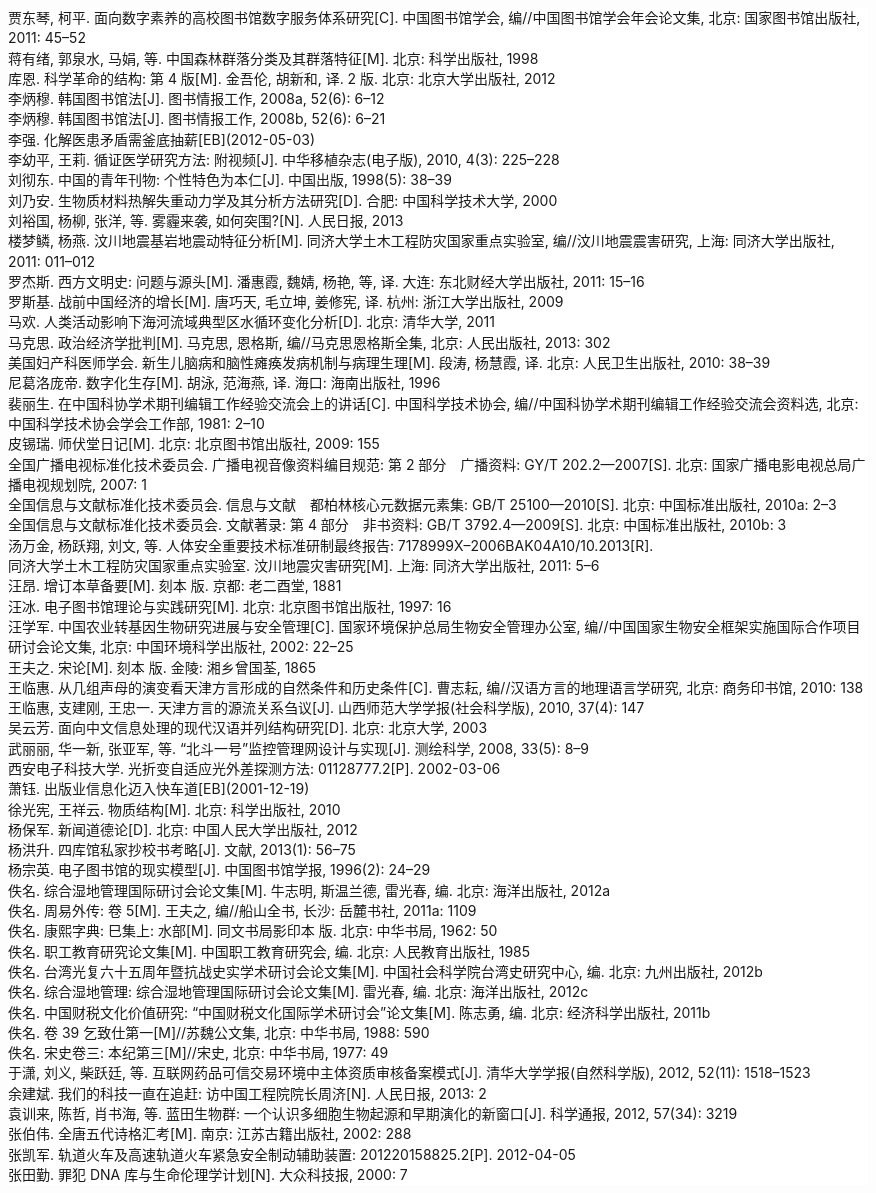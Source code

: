   <div class="csl-entry">贾东琴, 柯平. 面向数字素养的高校图书馆数字服务体系研究[C]. 中国图书馆学会, 编//中国图书馆学会年会论文集, 北京: 国家图书馆出版社, 2011: 45–52</div>
  <div class="csl-entry">蒋有绪, 郭泉水, 马娟, 等. 中国森林群落分类及其群落特征[M]. 北京: 科学出版社, 1998</div>
  <div class="csl-entry">库恩. 科学革命的结构: 第 4 版[M]. 金吾伦, 胡新和, 译. 2 版. 北京: 北京大学出版社, 2012</div>
  <div class="csl-entry">李炳穆. 韩国图书馆法[J]. 图书情报工作, 2008a, 52(6): 6–12</div>
  <div class="csl-entry">李炳穆. 韩国图书馆法[J]. 图书情报工作, 2008b, 52(6): 6–21</div>
  <div class="csl-entry">李强. 化解医患矛盾需釜底抽薪[EB](2012-05-03)</div>
  <div class="csl-entry">李幼平, 王莉. 循证医学研究方法: 附视频[J]. 中华移植杂志(电子版), 2010, 4(3): 225–228</div>
  <div class="csl-entry">刘彻东. 中国的青年刊物: 个性特色为本仁[J]. 中国出版, 1998(5): 38–39</div>
  <div class="csl-entry">刘乃安. 生物质材料热解失重动力学及其分析方法研究[D]. 合肥: 中国科学技术大学, 2000</div>
  <div class="csl-entry">刘裕国, 杨柳, 张洋, 等. 雾霾来袭, 如何突围?[N]. 人民日报, 2013</div>
  <div class="csl-entry">楼梦鳞, 杨燕. 汶川地震基岩地震动特征分析[M]. 同济大学土木工程防灾国家重点实验室, 编//汶川地震震害研究, 上海: 同济大学出版社, 2011: 011–012</div>
  <div class="csl-entry">罗杰斯. 西方文明史: 问题与源头[M]. 潘惠霞, 魏婧, 杨艳, 等, 译. 大连: 东北财经大学出版社, 2011: 15–16</div>
  <div class="csl-entry">罗斯基. 战前中国经济的增长[M]. 唐巧天, 毛立坤, 姜修宪, 译. 杭州: 浙江大学出版社, 2009</div>
  <div class="csl-entry">马欢. 人类活动影响下海河流域典型区水循环变化分析[D]. 北京: 清华大学, 2011</div>
  <div class="csl-entry">马克思. 政治经济学批判[M]. 马克思, 恩格斯, 编//马克思恩格斯全集, 北京: 人民出版社, 2013: 302</div>
  <div class="csl-entry">美国妇产科医师学会. 新生儿脑病和脑性瘫痪发病机制与病理生理[M]. 段涛, 杨慧霞, 译. 北京: 人民卫生出版社, 2010: 38–39</div>
  <div class="csl-entry">尼葛洛庞帝. 数字化生存[M]. 胡泳, 范海燕, 译. 海口: 海南出版社, 1996</div>
  <div class="csl-entry">裴丽生. 在中国科协学术期刊编辑工作经验交流会上的讲话[C]. 中国科学技术协会, 编//中国科协学术期刊编辑工作经验交流会资料选, 北京: 中国科学技术协会学会工作部, 1981: 2–10</div>
  <div class="csl-entry">皮锡瑞. 师伏堂日记[M]. 北京: 北京图书馆出版社, 2009: 155</div>
  <div class="csl-entry">全国广播电视标准化技术委员会. 广播电视音像资料编目规范: 第 2 部分 广播资料: GY/T 202.2—2007[S]. 北京: 国家广播电影电视总局广播电视规划院, 2007: 1</div>
  <div class="csl-entry">全国信息与文献标准化技术委员会. 信息与文献 都柏林核心元数据元素集: GB/T 25100—2010[S]. 北京: 中国标准出版社, 2010a: 2–3</div>
  <div class="csl-entry">全国信息与文献标准化技术委员会. 文献著录: 第 4 部分 非书资料: GB/T 3792.4—2009[S]. 北京: 中国标准出版社, 2010b: 3</div>
  <div class="csl-entry">汤万金, 杨跃翔, 刘文, 等. 人体安全重要技术标准研制最终报告: 7178999X–2006BAK04A10/10.2013[R]. </div>
  <div class="csl-entry">同济大学土木工程防灾国家重点实验室. 汶川地震灾害研究[M]. 上海: 同济大学出版社, 2011: 5–6</div>
  <div class="csl-entry">汪昂. 增订本草备要[M]. 刻本 版. 京都: 老二酉堂, 1881</div>
  <div class="csl-entry">汪冰. 电子图书馆理论与实践研究[M]. 北京: 北京图书馆出版社, 1997: 16</div>
  <div class="csl-entry">汪学军. 中国农业转基因生物研究进展与安全管理[C]. 国家环境保护总局生物安全管理办公室, 编//中国国家生物安全框架实施国际合作项目研讨会论文集, 北京: 中国环境科学出版社, 2002: 22–25</div>
  <div class="csl-entry">王夫之. 宋论[M]. 刻本 版. 金陵: 湘乡曾国荃, 1865</div>
  <div class="csl-entry">王临惠. 从几组声母的演变看天津方言形成的自然条件和历史条件[C]. 曹志耘, 编//汉语方言的地理语言学研究, 北京: 商务印书馆, 2010: 138</div>
  <div class="csl-entry">王临惠, 支建刚, 王忠一. 天津方言的源流关系刍议[J]. 山西师范大学学报(社会科学版), 2010, 37(4): 147</div>
  <div class="csl-entry">吴云芳. 面向中文信息处理的现代汉语并列结构研究[D]. 北京: 北京大学, 2003</div>
  <div class="csl-entry">武丽丽, 华一新, 张亚军, 等. “北斗一号”监控管理网设计与实现[J]. 测绘科学, 2008, 33(5): 8–9</div>
  <div class="csl-entry">西安电子科技大学. 光折变自适应光外差探测方法: 01128777.2[P]. 2002-03-06</div>
  <div class="csl-entry">萧钰. 出版业信息化迈入快车道[EB](2001-12-19)</div>
  <div class="csl-entry">徐光宪, 王祥云. 物质结构[M]. 北京: 科学出版社, 2010</div>
  <div class="csl-entry">杨保军. 新闻道德论[D]. 北京: 中国人民大学出版社, 2012</div>
  <div class="csl-entry">杨洪升. 四库馆私家抄校书考略[J]. 文献, 2013(1): 56–75</div>
  <div class="csl-entry">杨宗英. 电子图书馆的现实模型[J]. 中国图书馆学报, 1996(2): 24–29</div>
  <div class="csl-entry">佚名. 综合湿地管理国际研讨会论文集[M]. 牛志明, 斯温兰德, 雷光春, 编. 北京: 海洋出版社, 2012a</div>
  <div class="csl-entry">佚名. 周易外传: 卷 5[M]. 王夫之, 编//船山全书, 长沙: 岳麓书社, 2011a: 1109</div>
  <div class="csl-entry">佚名. 康熙字典: 巳集上: 水部[M]. 同文书局影印本 版. 北京: 中华书局, 1962: 50</div>
  <div class="csl-entry">佚名. 职工教育研究论文集[M]. 中国职工教育研究会, 编. 北京: 人民教育出版社, 1985</div>
  <div class="csl-entry">佚名. 台湾光复六十五周年暨抗战史实学术研讨会论文集[M]. 中国社会科学院台湾史研究中心, 编. 北京: 九州出版社, 2012b</div>
  <div class="csl-entry">佚名. 综合湿地管理: 综合湿地管理国际研讨会论文集[M]. 雷光春, 编. 北京: 海洋出版社, 2012c</div>
  <div class="csl-entry">佚名. 中国财税文化价值研究: “中国财税文化国际学术研讨会”论文集[M]. 陈志勇, 编. 北京: 经济科学出版社, 2011b</div>
  <div class="csl-entry">佚名. 卷 39 乞致仕第一[M]//苏魏公文集, 北京: 中华书局, 1988: 590</div>
  <div class="csl-entry">佚名. 宋史卷三: 本纪第三[M]//宋史, 北京: 中华书局, 1977: 49</div>
  <div class="csl-entry">于潇, 刘义, 柴跃廷, 等. 互联网药品可信交易环境中主体资质审核备案模式[J]. 清华大学学报(自然科学版), 2012, 52(11): 1518–1523</div>
  <div class="csl-entry">余建斌. 我们的科技一直在追赶: 访中国工程院院长周济[N]. 人民日报, 2013: 2</div>
  <div class="csl-entry">袁训来, 陈哲, 肖书海, 等. 蓝田生物群: 一个认识多细胞生物起源和早期演化的新窗口[J]. 科学通报, 2012, 57(34): 3219</div>
  <div class="csl-entry">张伯伟. 全唐五代诗格汇考[M]. 南京: 江苏古籍出版社, 2002: 288</div>
  <div class="csl-entry">张凯军. 轨道火车及高速轨道火车紧急安全制动辅助装置: 201220158825.2[P]. 2012-04-05</div>
  <div class="csl-entry">张田勤. 罪犯 DNA 库与生命伦理学计划[N]. 大众科技报, 2000: 7</div>